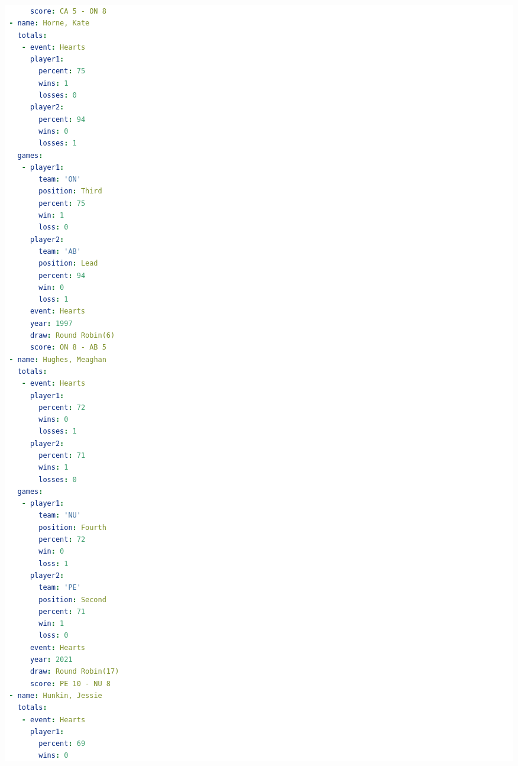```yaml
      score: CA 5 - ON 8
 - name: Horne, Kate
   totals:
    - event: Hearts
      player1:
        percent: 75
        wins: 1
        losses: 0
      player2:
        percent: 94
        wins: 0
        losses: 1
   games:
    - player1:
        team: 'ON'
        position: Third
        percent: 75
        win: 1
        loss: 0
      player2:
        team: 'AB'
        position: Lead
        percent: 94
        win: 0
        loss: 1
      event: Hearts
      year: 1997
      draw: Round Robin(6)
      score: ON 8 - AB 5
 - name: Hughes, Meaghan
   totals:
    - event: Hearts
      player1:
        percent: 72
        wins: 0
        losses: 1
      player2:
        percent: 71
        wins: 1
        losses: 0
   games:
    - player1:
        team: 'NU'
        position: Fourth
        percent: 72
        win: 0
        loss: 1
      player2:
        team: 'PE'
        position: Second
        percent: 71
        win: 1
        loss: 0
      event: Hearts
      year: 2021
      draw: Round Robin(17)
      score: PE 10 - NU 8
 - name: Hunkin, Jessie
   totals:
    - event: Hearts
      player1:
        percent: 69
        wins: 0
```
